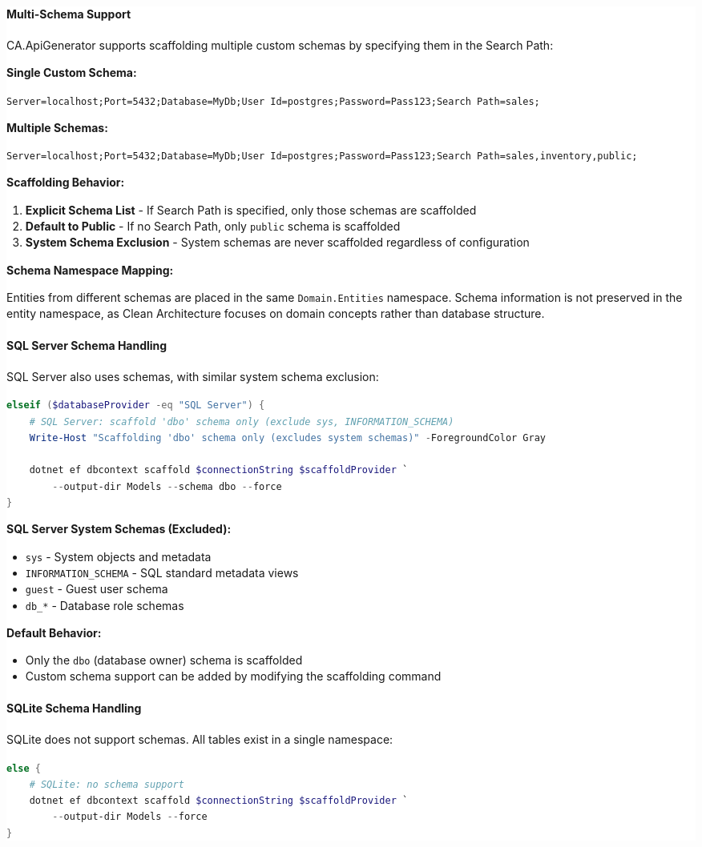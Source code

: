 #### Multi-Schema Support

CA.ApiGenerator supports scaffolding multiple custom schemas by specifying them in the Search Path:

**Single Custom Schema:**
```
Server=localhost;Port=5432;Database=MyDb;User Id=postgres;Password=Pass123;Search Path=sales;
```

**Multiple Schemas:**
```
Server=localhost;Port=5432;Database=MyDb;User Id=postgres;Password=Pass123;Search Path=sales,inventory,public;
```

**Scaffolding Behavior:**

1. **Explicit Schema List** - If Search Path is specified, only those schemas are scaffolded
2. **Default to Public** - If no Search Path, only `public` schema is scaffolded
3. **System Schema Exclusion** - System schemas are never scaffolded regardless of configuration

**Schema Namespace Mapping:**

Entities from different schemas are placed in the same `Domain.Entities` namespace. Schema information is not preserved in the entity namespace, as Clean Architecture focuses on domain concepts rather than database structure.

#### SQL Server Schema Handling

SQL Server also uses schemas, with similar system schema exclusion:

```powershell
elseif ($databaseProvider -eq "SQL Server") {
    # SQL Server: scaffold 'dbo' schema only (exclude sys, INFORMATION_SCHEMA)
    Write-Host "Scaffolding 'dbo' schema only (excludes system schemas)" -ForegroundColor Gray
    
    dotnet ef dbcontext scaffold $connectionString $scaffoldProvider `
        --output-dir Models --schema dbo --force
}
```

**SQL Server System Schemas (Excluded):**
- `sys` - System objects and metadata
- `INFORMATION_SCHEMA` - SQL standard metadata views
- `guest` - Guest user schema
- `db_*` - Database role schemas

**Default Behavior:**
- Only the `dbo` (database owner) schema is scaffolded
- Custom schema support can be added by modifying the scaffolding command

#### SQLite Schema Handling

SQLite does not support schemas. All tables exist in a single namespace:

```powershell
else {
    # SQLite: no schema support
    dotnet ef dbcontext scaffold $connectionString $scaffoldProvider `
        --output-dir Models --force
}
```

